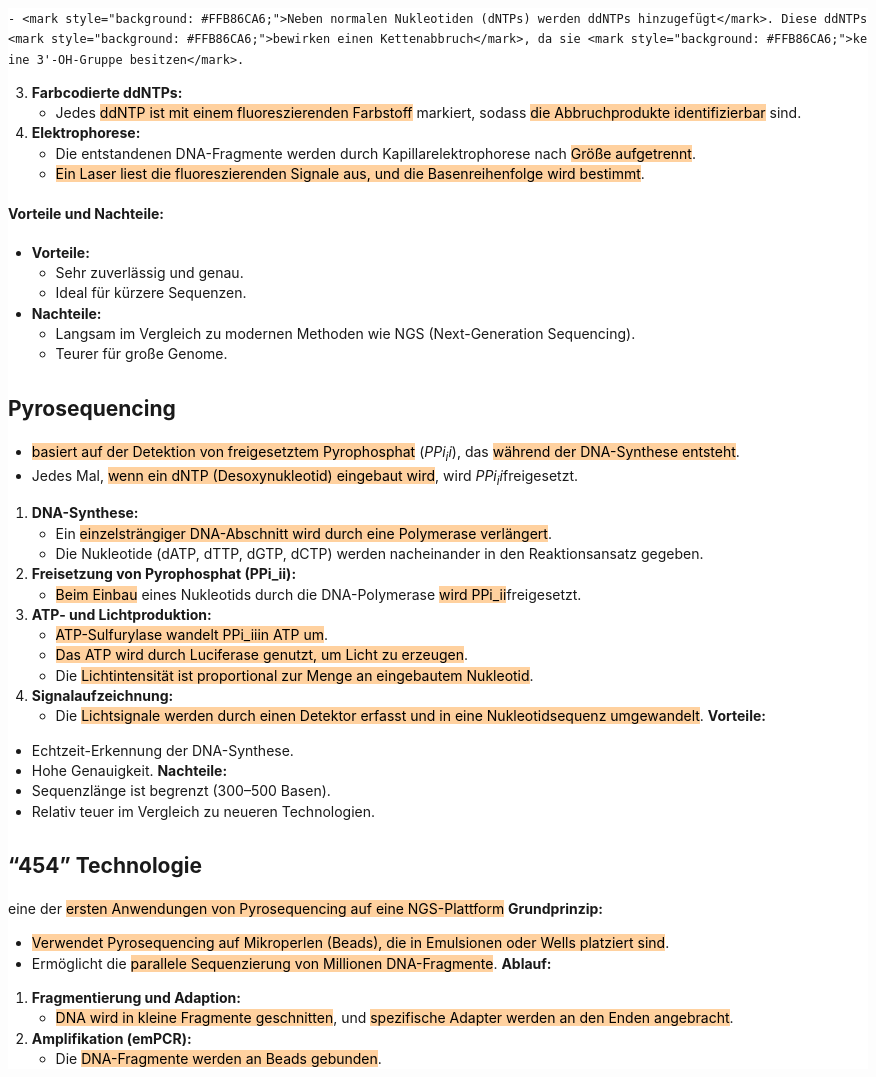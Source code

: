     - <mark style="background: #FFB86CA6;">Neben normalen Nukleotiden (dNTPs) werden ddNTPs hinzugefügt</mark>. Diese ddNTPs <mark style="background: #FFB86CA6;">bewirken einen Kettenabbruch</mark>, da sie <mark style="background: #FFB86CA6;">keine 3'-OH-Gruppe besitzen</mark>.
3. **Farbcodierte ddNTPs:**
    - Jedes <mark style="background: #FFB86CA6;">ddNTP ist mit einem fluoreszierenden Farbstoff</mark> markiert, sodass <mark style="background: #FFB86CA6;">die Abbruchprodukte identifizierbar</mark> sind.
4. **Elektrophorese:**
    - Die entstandenen DNA-Fragmente werden durch Kapillarelektrophorese nach <mark style="background: #FFB86CA6;">Größe aufgetrennt</mark>.
    - <mark style="background: #FFB86CA6;">Ein Laser liest die fluoreszierenden Signale aus, und die Basenreihenfolge wird bestimmt</mark>.
#### **Vorteile und Nachteile:**
- **Vorteile:**
    - Sehr zuverlässig und genau.
    - Ideal für kürzere Sequenzen.
- **Nachteile:**
    - Langsam im Vergleich zu modernen Methoden wie NGS (Next-Generation Sequencing).
    - Teurer für große Genome.
## Pyrosequencing
- <mark style="background: #FFB86CA6;">basiert auf der Detektion von freigesetztem Pyrophosphat</mark> ($PPi_ii$​), das <mark style="background: #FFB86CA6;">während der DNA-Synthese entsteht</mark>.
- Jedes Mal, <mark style="background: #FFB86CA6;">wenn ein dNTP (Desoxynukleotid) eingebaut wird</mark>, wird $PPi_ii$​ freigesetzt.
1. **DNA-Synthese:**
    - Ein <mark style="background: #FFB86CA6;">einzelsträngiger DNA-Abschnitt wird durch eine Polymerase verlängert</mark>.
    - Die Nukleotide (dATP, dTTP, dGTP, dCTP) werden nacheinander in den Reaktionsansatz gegeben.
2. **Freisetzung von Pyrophosphat (PPi_ii​):**
    - <mark style="background: #FFB86CA6;">Beim Einbau</mark> eines Nukleotids durch die DNA-Polymerase <mark style="background: #FFB86CA6;">wird PPi_ii</mark>​ freigesetzt.
3. **ATP- und Lichtproduktion:**
    - <mark style="background: #FFB86CA6;">ATP-Sulfurylase wandelt PPi_ii​ in ATP um</mark>.
    - <mark style="background: #FFB86CA6;">Das ATP wird durch Luciferase genutzt, um Licht zu erzeugen</mark>.
    - Die <mark style="background: #FFB86CA6;">Lichtintensität ist proportional zur Menge an eingebautem Nukleotid</mark>.
4. **Signalaufzeichnung:**
    - Die <mark style="background: #FFB86CA6;">Lichtsignale werden durch einen Detektor erfasst und in eine Nukleotidsequenz umgewandelt</mark>.
**Vorteile:**
- Echtzeit-Erkennung der DNA-Synthese.
- Hohe Genauigkeit.
**Nachteile:**
- Sequenzlänge ist begrenzt (300–500 Basen).
- Relativ teuer im Vergleich zu neueren Technologien.
## “454” Technologie
eine der <mark style="background: #FFB86CA6;">ersten Anwendungen von Pyrosequencing auf eine NGS-Plattform</mark>
**Grundprinzip:**
- <mark style="background: #FFB86CA6;">Verwendet Pyrosequencing auf Mikroperlen (Beads), die in Emulsionen oder Wells platziert sind</mark>.
- Ermöglicht die <mark style="background: #FFB86CA6;">parallele Sequenzierung von Millionen DNA-Fragmente</mark>.
**Ablauf:**
1. **Fragmentierung und Adaption:**
    - <mark style="background: #FFB86CA6;">DNA wird in kleine Fragmente geschnitten</mark>, und <mark style="background: #FFB86CA6;">spezifische Adapter werden an den Enden angebracht</mark>.
2. **Amplifikation (emPCR):**
    - Die <mark style="background: #FFB86CA6;">DNA-Fragmente werden an Beads gebunden</mark>.